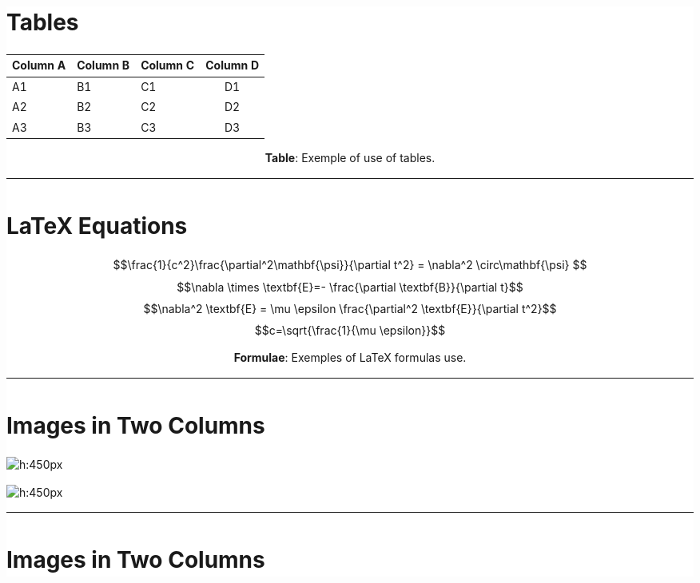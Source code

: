 # Tables

| Column A | Column B | Column C | Column D |
| -------- | -------- | -------- | :------: |
| A1       | B1       | C1       |    D1    |
| A2       | B2       | C2       |    D2    |
| A3       | B3       | C3       |    D3    |

<figcaption align="center">
<b>Table</b>: Exemple of use of tables.
</figcaption>

---

# LaTeX Equations

$$\frac{1}{c^2}\frac{\partial^2\mathbf{\psi}}{\partial t^2} = \nabla^2 \circ\mathbf{\psi} $$
$$\nabla \times \textbf{E}=- \frac{\partial \textbf{B}}{\partial t}$$
$$\nabla^2 \textbf{E} = \mu \epsilon \frac{\partial^2 \textbf{E}}{\partial t^2}$$
$$c=\sqrt{\frac{1}{\mu \epsilon}}$$

<figcaption align="center">
<b>Formulae</b>: Exemples of LaTeX formulas use.
</figcaption>

---

# Images in Two Columns

<div class="columns-center">
<div>         
 
![h:450px](https://d1w7fb2mkkr3kw.cloudfront.net/assets/images/book/lrg/9780/4715/9780471555681.jpg)
   
</div> 
<div>

![h:450px](https://m.media-amazon.com/images/P/B008BBM9B8.01._SCLZZZZZZZ_SX500_.jpg)

</div>
</div>

---

# Images in Two Columns

<div class="columns-center" align="center">
<div>         
 